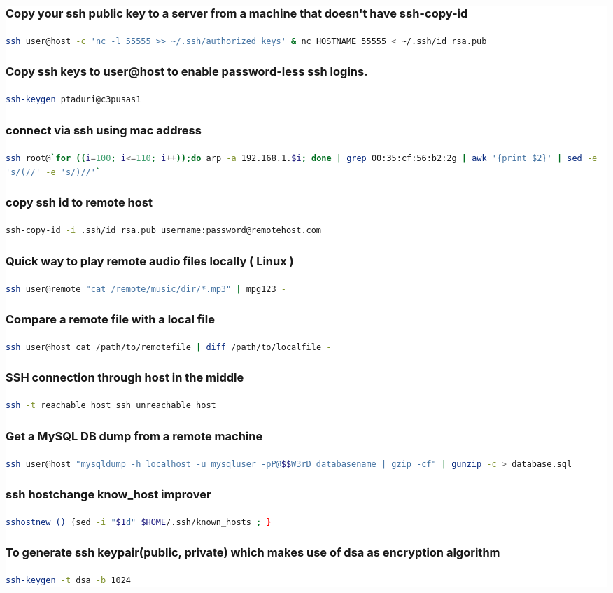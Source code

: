 ### Copy your ssh public key to a server from a machine that doesn't have ssh-copy-id
```sh
ssh user@host -c 'nc -l 55555 >> ~/.ssh/authorized_keys' & nc HOSTNAME 55555 < ~/.ssh/id_rsa.pub
```

### Copy ssh keys to user@host to enable password-less ssh logins.
```sh
ssh-keygen ptaduri@c3pusas1
```

### connect via ssh using mac address
```sh
ssh root@`for ((i=100; i<=110; i++));do arp -a 192.168.1.$i; done | grep 00:35:cf:56:b2:2g | awk '{print $2}' | sed -e 's/(//' -e 's/)//'`
```

### copy ssh id to remote host
```sh
ssh-copy-id -i .ssh/id_rsa.pub username:password@remotehost.com
```

### Quick way to play remote audio files locally ( Linux )
```sh
ssh user@remote "cat /remote/music/dir/*.mp3" | mpg123 -
```

### Compare a remote file with a local file
```sh
ssh user@host cat /path/to/remotefile | diff /path/to/localfile -
```

### SSH connection through host in the middle
```sh
ssh -t reachable_host ssh unreachable_host
```

### Get a MySQL DB dump from a remote machine
```sh
ssh user@host "mysqldump -h localhost -u mysqluser -pP@$$W3rD databasename | gzip -cf" | gunzip -c > database.sql
```

### ssh hostchange know_host improver
```sh
sshostnew () {sed -i "$1d" $HOME/.ssh/known_hosts ; }
```

### To generate ssh keypair(public, private) which makes use of dsa as encryption algorithm
```sh
ssh-keygen -t dsa -b 1024
```

